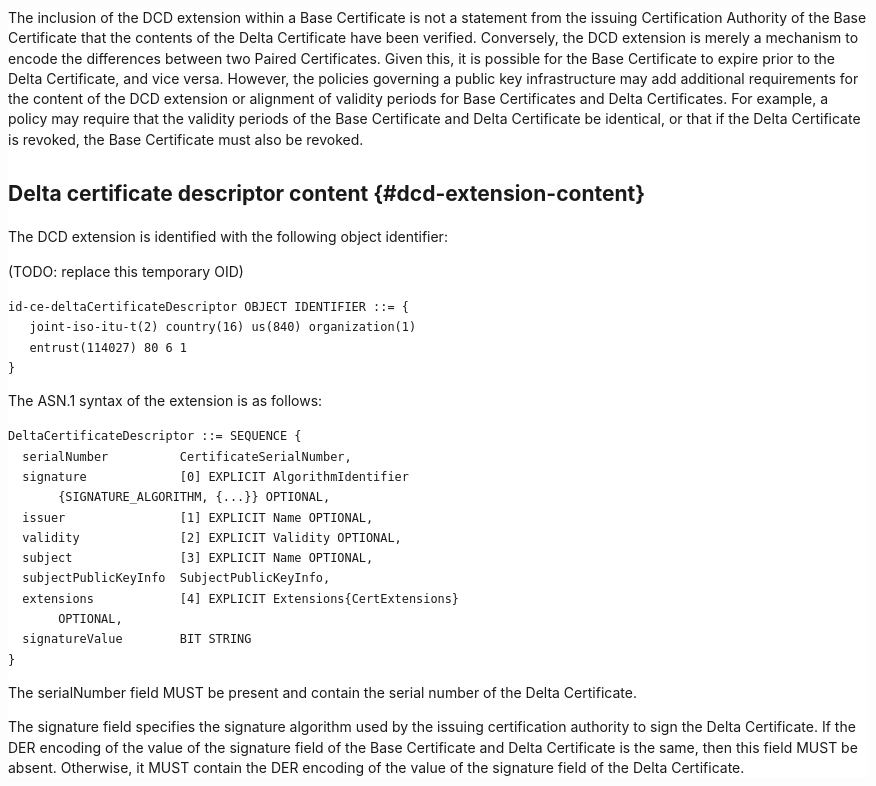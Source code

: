 The inclusion of the DCD extension within a Base Certificate is not a
statement from the issuing Certification Authority of the Base
Certificate that the contents of the Delta Certificate have been
verified. Conversely, the DCD extension is merely a mechanism to
encode the differences between two Paired Certificates. Given this,
it is possible for the Base Certificate to expire prior to the Delta
Certificate, and vice versa. However, the policies governing a public
key infrastructure may add additional requirements for the content of
the DCD extension or alignment of validity periods for Base Certificates
and Delta Certificates. For example, a policy may require that the
validity periods of the Base Certificate and Delta Certificate be
identical, or that if the Delta Certificate is revoked, the Base
Certificate must also be revoked.

## Delta certificate descriptor content {#dcd-extension-content}

The DCD extension is identified with the following object identifier:

(TODO: replace this temporary OID)

~~~
id-ce-deltaCertificateDescriptor OBJECT IDENTIFIER ::= {
   joint-iso-itu-t(2) country(16) us(840) organization(1)
   entrust(114027) 80 6 1
}
~~~

The ASN.1 syntax of the extension is as follows:

~~~
DeltaCertificateDescriptor ::= SEQUENCE {
  serialNumber          CertificateSerialNumber,
  signature             [0] EXPLICIT AlgorithmIdentifier
       {SIGNATURE_ALGORITHM, {...}} OPTIONAL,
  issuer                [1] EXPLICIT Name OPTIONAL,
  validity              [2] EXPLICIT Validity OPTIONAL,
  subject               [3] EXPLICIT Name OPTIONAL,
  subjectPublicKeyInfo  SubjectPublicKeyInfo,
  extensions            [4] EXPLICIT Extensions{CertExtensions}
       OPTIONAL,
  signatureValue        BIT STRING
}
~~~

The serialNumber field MUST be present and contain the
serial number of the Delta Certificate.

The signature field specifies the signature algorithm used by the
issuing certification authority to sign the Delta Certificate.
If the DER encoding of the value of the signature field of the Base
Certificate and Delta Certificate is the same, then this field MUST be
absent. Otherwise, it MUST contain the DER encoding of the value of the
signature field of the Delta Certificate.
